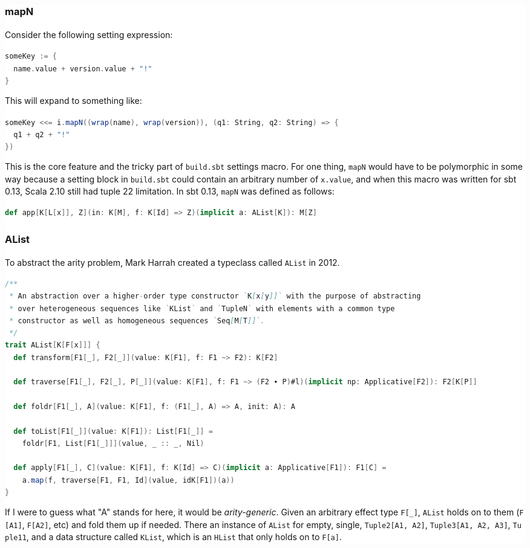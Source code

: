 ### mapN

Consider the following setting expression:

```scala
someKey := {
  name.value + version.value + "!"
}
```

This will expand to something like:

```scala
someKey <<= i.mapN((wrap(name), wrap(version)), (q1: String, q2: String) => {
  q1 + q2 + "!"
})
```

This is the core feature and the tricky part of `build.sbt` settings macro. For one thing, `mapN` would have to be polymorphic in some way because a setting block in `build.sbt` could contain an arbitrary number of `x.value`, and when this macro was written for sbt 0.13, Scala 2.10 still had tuple 22 limitation. In sbt 0.13, `mapN` was defined as follows:

```scala
def app[K[L[x]], Z](in: K[M], f: K[Id] => Z)(implicit a: AList[K]): M[Z]
```

### AList

To abstract the arity problem, Mark Harrah created a typeclass called `AList` in 2012.

```scala
/**
 * An abstraction over a higher-order type constructor `K[x[y]]` with the purpose of abstracting
 * over heterogeneous sequences like `KList` and `TupleN` with elements with a common type
 * constructor as well as homogeneous sequences `Seq[M[T]]`.
 */
trait AList[K[F[x]]] {
  def transform[F1[_], F2[_]](value: K[F1], f: F1 ~> F2): K[F2]

  def traverse[F1[_], F2[_], P[_]](value: K[F1], f: F1 ~> (F2 ∙ P)#l)(implicit np: Applicative[F2]): F2[K[P]]

  def foldr[F1[_], A](value: K[F1], f: (F1[_], A) => A, init: A): A

  def toList[F1[_]](value: K[F1]): List[F1[_]] =
    foldr[F1, List[F1[_]]](value, _ :: _, Nil)

  def apply[F1[_], C](value: K[F1], f: K[Id] => C)(implicit a: Applicative[F1]): F1[C] =
    a.map(f, traverse[F1, F1, Id](value, idK[F1])(a))
}
```

If I were to guess what "A" stands for here, it would be _arity-generic_. Given an arbitrary effect type `F[_]`, `AList` holds on to them (`F[A1]`, `F[A2]`, etc) and fold them up if needed. There an instance of `AList` for empty, single, `Tuple2[A1, A2]`, `Tuple3[A1, A2, A3]`, `Tuple11`, and a data structure called `KList`, which is an `HList` that only holds on to `F[a]`.


  [sudori]: https://github.com/eed3si9n/sudori
  [part1]: /sudori-part1
  [part2]: /sudori-part2
  [intro-to-macros]: /intro-to-scala-3-macros/
  [metaprogramming]: http://dotty.epfl.ch/docs/reference/metaprogramming/toc.html
  [Enum]: http://dotty.epfl.ch/docs/reference/enums/adts.html
  [TypeProjection]: http://dotty.epfl.ch/docs/reference/dropped-features/type-projection.html
  [so-50043630]: https://stackoverflow.com/q/50043630/3827
  [Tree]: https://github.com/lampepfl/dotty/blob/3.0.1/library/src/scala/quoted/Quotes.scala#L255
  [Transformer]: https://github.com/scala/scala/blob/v2.13.6/src/reflect/scala/reflect/api/Trees.scala#L2563
  [TreeMap]: https://github.com/lampepfl/dotty/blob/3.0.1/library/src/scala/quoted/Quotes.scala#L4370
  [Type]: http://dotty.epfl.ch/docs/reference/metaprogramming/macros.html#types-for-quotations
  [statically-unknown]: https://docs.scala-lang.org/scala3/guides/macros/faq.html#how-do-i-summon-an-expression-for-statically-unknown-types
  [Instance]: https://github.com/sbt/sbt/blob/v1.5.5/core-macros/src/main/scala/sbt/internal/util/appmacro/Instance.scala
  [1c22478edc]: https://github.com/sbt/sbt-zero-thirteen/commit/1c22478edcad5b083330445317d3ef28f3fa3ef2
  [Selective]: /selective-functor-in-sbt
  [TypeTest]: http://dotty.epfl.ch/docs/reference/other-new-features/type-test.html
  [Lambda]: https://github.com/lampepfl/dotty/blob/3.0.1/library/src/scala/quoted/Quotes.scala#L1290
  [createFunction]: https://github.com/sbt/sbt/blob/v1.5.5/core-macros/src/main/scala/sbt/internal/util/appmacro/ContextUtil.scala#L234
  [ow18g7]: https://www.reddit.com/r/scala/comments/ow18g7/sudori_part_2/h7d3bpb/
  [Bazzucchi]: https://www.scala-lang.org/2021/02/26/tuples-bring-generic-programming-to-scala-3.html
  [Tuple]: https://github.com/lampepfl/dotty/blob/3.1.0/library/src/scala/Tuple.scala
  [Tuples]: https://github.com/lampepfl/dotty/blob/3.1.0/library/src/scala/runtime/Tuples.scala
  [TLPS8a]: https://apocalisp.wordpress.com/2010/11/01/type-level-programming-in-scala-part-8a-klist%c2%a0motivation/
  [TLPS8b]: https://apocalisp.wordpress.com/2010/11/03/type-level-programming-in-scala-part-8b-klist%C2%A0basics/
  [TLPS8c]: https://apocalisp.wordpress.com/2010/11/15/type-level-programming-in-scala-part-8c-klist%C2%A0zipwith/
